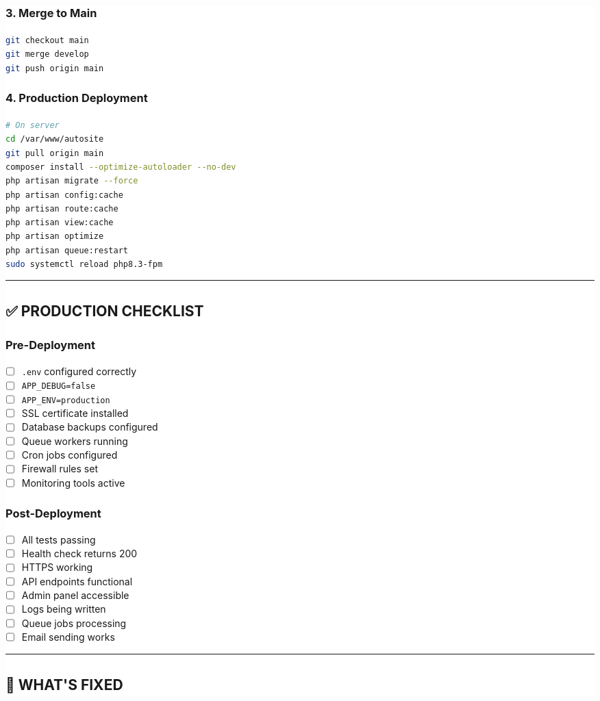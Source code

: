 ### 3. Merge to Main
```bash
git checkout main
git merge develop
git push origin main
```

### 4. Production Deployment
```bash
# On server
cd /var/www/autosite
git pull origin main
composer install --optimize-autoloader --no-dev
php artisan migrate --force
php artisan config:cache
php artisan route:cache
php artisan view:cache
php artisan optimize
php artisan queue:restart
sudo systemctl reload php8.3-fpm
```

---

## ✅ PRODUCTION CHECKLIST

### Pre-Deployment
- [ ] `.env` configured correctly
- [ ] `APP_DEBUG=false`
- [ ] `APP_ENV=production`
- [ ] SSL certificate installed
- [ ] Database backups configured
- [ ] Queue workers running
- [ ] Cron jobs configured
- [ ] Firewall rules set
- [ ] Monitoring tools active

### Post-Deployment
- [ ] All tests passing
- [ ] Health check returns 200
- [ ] HTTPS working
- [ ] API endpoints functional
- [ ] Admin panel accessible
- [ ] Logs being written
- [ ] Queue jobs processing
- [ ] Email sending works

---

## 🎯 WHAT'S FIXED
